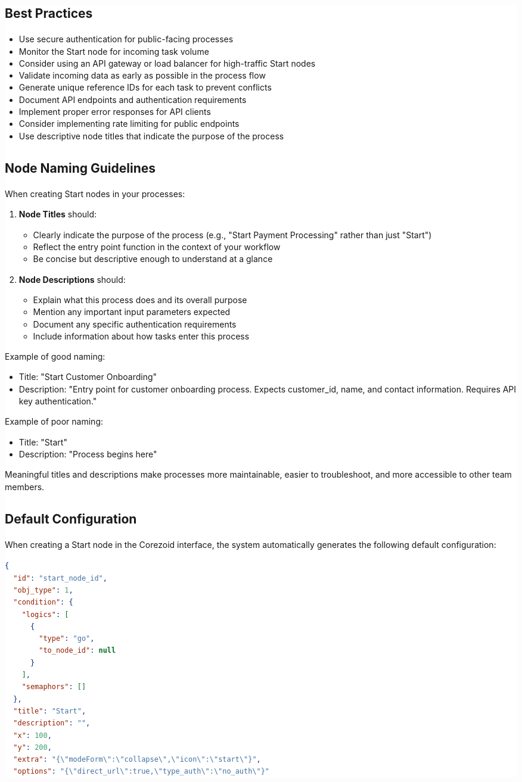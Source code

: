 ## Best Practices

- Use secure authentication for public-facing processes
- Monitor the Start node for incoming task volume
- Consider using an API gateway or load balancer for high-traffic Start nodes
- Validate incoming data as early as possible in the process flow
- Generate unique reference IDs for each task to prevent conflicts
- Document API endpoints and authentication requirements
- Implement proper error responses for API clients
- Consider implementing rate limiting for public endpoints
- Use descriptive node titles that indicate the purpose of the process

## Node Naming Guidelines

When creating Start nodes in your processes:

1. **Node Titles** should:

   - Clearly indicate the purpose of the process (e.g., "Start Payment Processing" rather than just
     "Start")
   - Reflect the entry point function in the context of your workflow
   - Be concise but descriptive enough to understand at a glance

2. **Node Descriptions** should:
   - Explain what this process does and its overall purpose
   - Mention any important input parameters expected
   - Document any specific authentication requirements
   - Include information about how tasks enter this process

Example of good naming:

- Title: "Start Customer Onboarding"
- Description: "Entry point for customer onboarding process. Expects customer_id, name, and contact
  information. Requires API key authentication."

Example of poor naming:

- Title: "Start"
- Description: "Process begins here"

Meaningful titles and descriptions make processes more maintainable, easier to troubleshoot, and
more accessible to other team members.

## Default Configuration

When creating a Start node in the Corezoid interface, the system automatically generates the
following default configuration:

```json
{
  "id": "start_node_id",
  "obj_type": 1,
  "condition": {
    "logics": [
      {
        "type": "go",
        "to_node_id": null
      }
    ],
    "semaphors": []
  },
  "title": "Start",
  "description": "",
  "x": 100,
  "y": 200,
  "extra": "{\"modeForm\":\"collapse\",\"icon\":\"start\"}",
  "options": "{\"direct_url\":true,\"type_auth\":\"no_auth\"}"
```